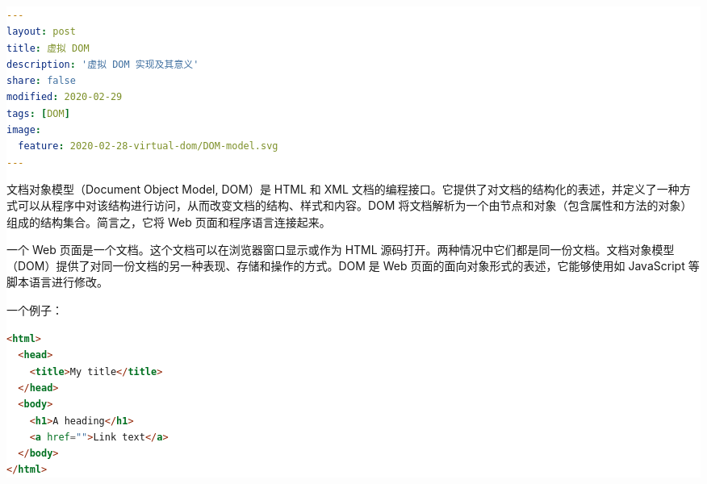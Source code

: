 ```yaml
---
layout: post
title: 虚拟 DOM
description: '虚拟 DOM 实现及其意义'
share: false
modified: 2020-02-29
tags: [DOM]
image:
  feature: 2020-02-28-virtual-dom/DOM-model.svg
---
```


文档对象模型（Document Object Model, DOM）是 HTML 和 XML 文档的编程接口。它提供了对文档的结构化的表述，并定义了一种方式可以从程序中对该结构进行访问，从而改变文档的结构、样式和内容。DOM 将文档解析为一个由节点和对象（包含属性和方法的对象）组成的结构集合。简言之，它将 Web 页面和程序语言连接起来。

一个 Web 页面是一个文档。这个文档可以在浏览器窗口显示或作为 HTML 源码打开。两种情况中它们都是同一份文档。文档对象模型（DOM）提供了对同一份文档的另一种表现、存储和操作的方式。DOM 是 Web 页面的面向对象形式的表述，它能够使用如 JavaScript 等脚本语言进行修改。

一个例子：

```html
<html>
  <head>
    <title>My title</title>
  </head>
  <body>
    <h1>A heading</h1>
    <a href="">Link text</a>
  </body>
</html>
```
